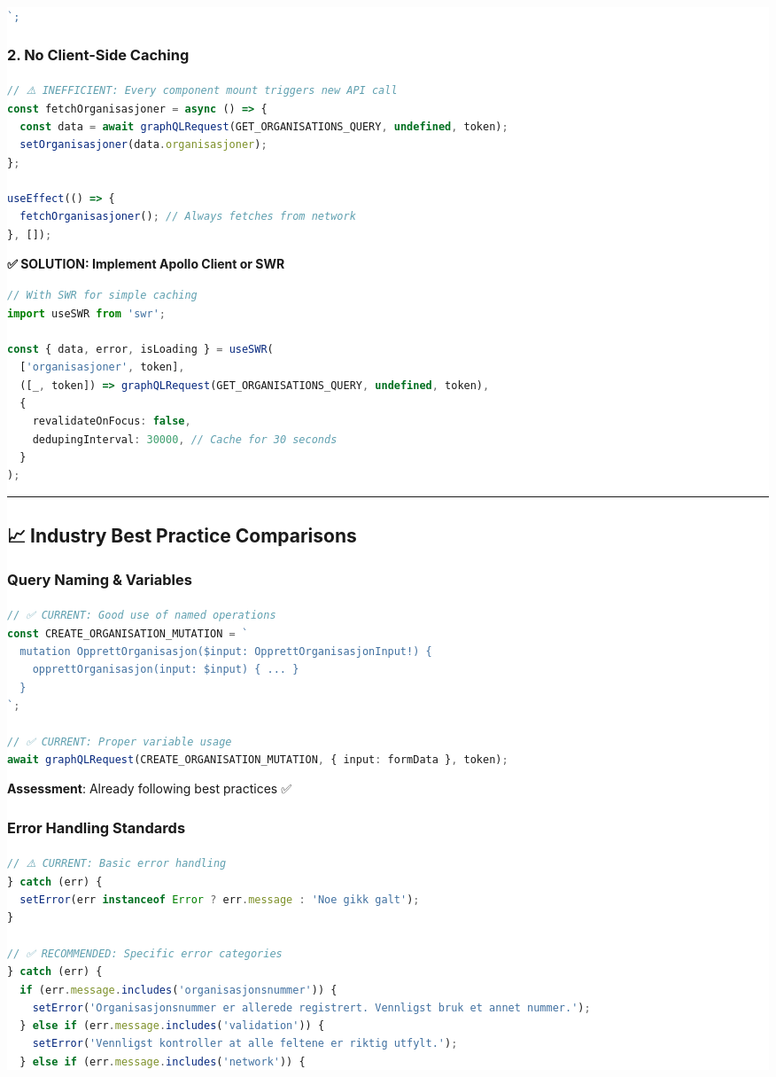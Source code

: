 ```typescript
`;
```

### **2. No Client-Side Caching**
```typescript
// ⚠️ INEFFICIENT: Every component mount triggers new API call
const fetchOrganisasjoner = async () => {
  const data = await graphQLRequest(GET_ORGANISATIONS_QUERY, undefined, token);
  setOrganisasjoner(data.organisasjoner);
};

useEffect(() => {
  fetchOrganisasjoner(); // Always fetches from network
}, []);
```

**✅ SOLUTION: Implement Apollo Client or SWR**
```typescript
// With SWR for simple caching
import useSWR from 'swr';

const { data, error, isLoading } = useSWR(
  ['organisasjoner', token],
  ([_, token]) => graphQLRequest(GET_ORGANISATIONS_QUERY, undefined, token),
  {
    revalidateOnFocus: false,
    dedupingInterval: 30000, // Cache for 30 seconds
  }
);
```

---

## 📈 Industry Best Practice Comparisons

### **Query Naming & Variables**
```typescript
// ✅ CURRENT: Good use of named operations
const CREATE_ORGANISATION_MUTATION = `
  mutation OpprettOrganisasjon($input: OpprettOrganisasjonInput!) {
    opprettOrganisasjon(input: $input) { ... }
  }
`;

// ✅ CURRENT: Proper variable usage
await graphQLRequest(CREATE_ORGANISATION_MUTATION, { input: formData }, token);
```

**Assessment**: Already following best practices ✅

### **Error Handling Standards**
```typescript
// ⚠️ CURRENT: Basic error handling
} catch (err) {
  setError(err instanceof Error ? err.message : 'Noe gikk galt');
}

// ✅ RECOMMENDED: Specific error categories
} catch (err) {
  if (err.message.includes('organisasjonsnummer')) {
    setError('Organisasjonsnummer er allerede registrert. Vennligst bruk et annet nummer.');
  } else if (err.message.includes('validation')) {
    setError('Vennligst kontroller at alle feltene er riktig utfylt.');
  } else if (err.message.includes('network')) {
```